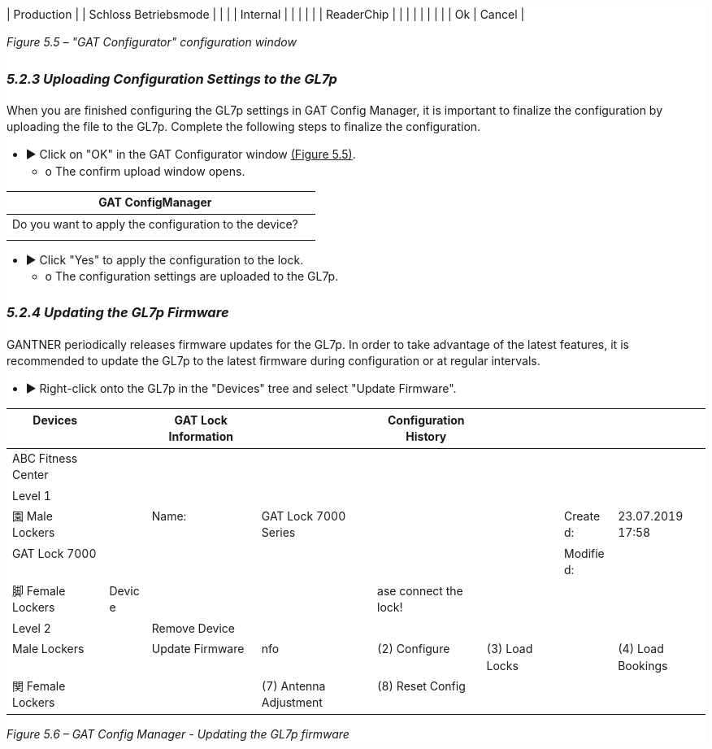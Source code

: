 | Production            |   | Schloss Betriebsmode            |            |           |
| Internal              |   |                                 |            |           |
| ReaderChip            |   |                                 |            |           |
|                       |   |                                 | Ok         | Cancel    |

*Figure 5.5 – "GAT Configurator" configuration window*

### *5.2.3 Uploading Configuration Settings to the GL7p*

When you are finished configuring the GL7p settings in GAT Config Manager, it is important to finalize the configuration by uploading the file to the GL7p. Complete the following steps to finalize the configuration.

- ► Click on "OK" in the GAT Configurator window [(Figure 5.5)](#page--1-68).
	- o The confirm upload window opens.

| GAT ConfigManager                                     |  |
|-------------------------------------------------------|--|
| Do you want to apply the configuration to the device? |  |
|                                                       |  |

- ► Click "Yes" to apply the configuration to the lock.
	- o The configuration settings are uploaded to the GL7p.

### *5.2.4 Updating the GL7p Firmware*

GANTNER periodically releases firmware updates for the GL7p. In order to take advantage of the latest features, it is recommended to update the GL7p to the latest firmware during configuration or at regular intervals.

- ► Right-click onto the GL7p in the "Devices" tree and select "Update Firmware".

| Devices            |        | GAT Lock Information |                        | Configuration History |                |           |                   |
|--------------------|--------|----------------------|------------------------|-----------------------|----------------|-----------|-------------------|
| ABC Fitness Center |        |                      |                        |                       |                |           |                   |
| Level 1            |        |                      |                        |                       |                |           |                   |
| 園 Male Lockers     |        | Name:                | GAT Lock 7000 Series   |                       |                | Created:  | 23.07.2019 17:58  |
| GAT Lock 7000      |        |                      |                        |                       |                | Modified: |                   |
| 脚 Female Lockers   | Device |                      |                        | ase connect the lock! |                |           |                   |
| Level 2            |        | Remove Device        |                        |                       |                |           |                   |
| Male Lockers       |        | Update Firmware      | nfo                    | (2) Configure         | (3) Load Locks |           | (4) Load Bookings |
| 関 Female Lockers   |        |                      | (7) Antenna Adjustment | (8) Reset Config      |                |           |                   |

*Figure 5.6 – GAT Config Manager - Updating the GL7p firmware*
